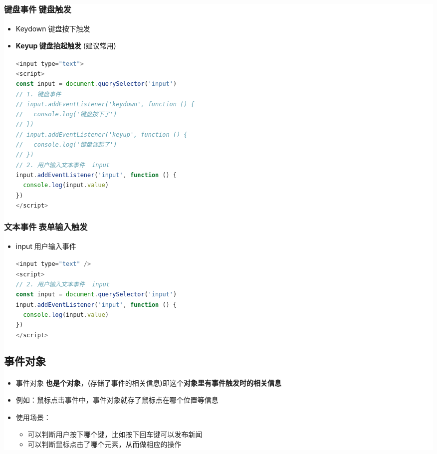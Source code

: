 



### 键盘事件 键盘触发

* Keydown 键盘按下触发

* **Keyup 键盘抬起触发**  (建议常用)

  ```javascript
  <input type="text">
  <script>
  const input = document.querySelector('input')
  // 1. 键盘事件
  // input.addEventListener('keydown', function () {
  //   console.log('键盘按下了')
  // })
  // input.addEventListener('keyup', function () {
  //   console.log('键盘谈起了')
  // })
  // 2. 用户输入文本事件  input
  input.addEventListener('input', function () {
    console.log(input.value)
  })
  </script>
  ```





### 文本事件 表单输入触发

* input 用户输入事件

  ```javascript
  <input type="text" />
  <script>
  // 2. 用户输入文本事件  input
  const input = document.querySelector('input')
  input.addEventListener('input', function () {
    console.log(input.value)
  })
  </script>
  ```







## 事件对象

* 事件对象 **也是个对象**，(存储了事件的相关信息)即这个**对象里有事件触发时的相关信息**

* 例如：鼠标点击事件中，事件对象就存了鼠标点在哪个位置等信息

* 使用场景：
  * 可以判断用户按下哪个键，比如按下回车键可以发布新闻
  * 可以判断鼠标点击了哪个元素，从而做相应的操作
